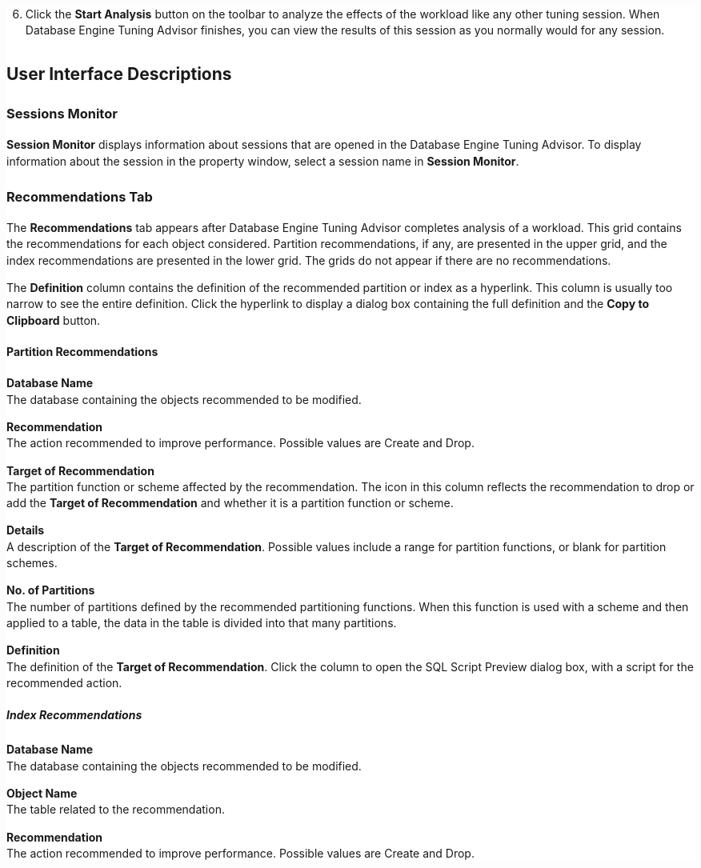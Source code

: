 6.  Click the **Start Analysis** button on the toolbar to analyze the effects of the workload like any other tuning session. When Database Engine Tuning Advisor finishes, you can view the results of this session as you normally would for any session.  
  
##  <a name="UI"></a> User Interface Descriptions  
  
### Sessions Monitor  
 **Session Monitor** displays information about sessions that are opened in the Database Engine Tuning Advisor. To display information about the session in the property window, select a session name in **Session Monitor**.  
  
### Recommendations Tab  
 The **Recommendations** tab appears after Database Engine Tuning Advisor completes analysis of a workload. This grid contains the recommendations for each object considered. Partition recommendations, if any, are presented in the upper grid, and the index recommendations are presented in the lower grid. The grids do not appear if there are no recommendations.  
  
 The **Definition** column contains the definition of the recommended partition or index as a hyperlink. This column is usually too narrow to see the entire definition. Click the hyperlink to display a dialog box containing the full definition and the **Copy to Clipboard** button.  
  
#### Partition Recommendations  
 **Database Name**  
 The database containing the objects recommended to be modified.  
  
 **Recommendation**  
 The action recommended to improve performance. Possible values are Create and Drop.  
  
 **Target of Recommendation**  
 The partition function or scheme affected by the recommendation. The icon in this column reflects the recommendation to drop or add the **Target of Recommendation** and whether it is a partition function or scheme.  
  
 **Details**  
 A description of the **Target of Recommendation**. Possible values include a range for partition functions, or blank for partition schemes.  
  
 **No. of Partitions**  
 The number of partitions defined by the recommended partitioning functions. When this function is used with a scheme and then applied to a table, the data in the table is divided into that many partitions.  
  
 **Definition**  
 The definition of the **Target of Recommendation**. Click the column to open the SQL Script Preview dialog box, with a script for the recommended action.  
  
##### Index Recommendations  
 **Database Name**  
 The database containing the objects recommended to be modified.  
  
 **Object Name**  
 The table related to the recommendation.  
  
 **Recommendation**  
 The action recommended to improve performance. Possible values are Create and Drop.  
  